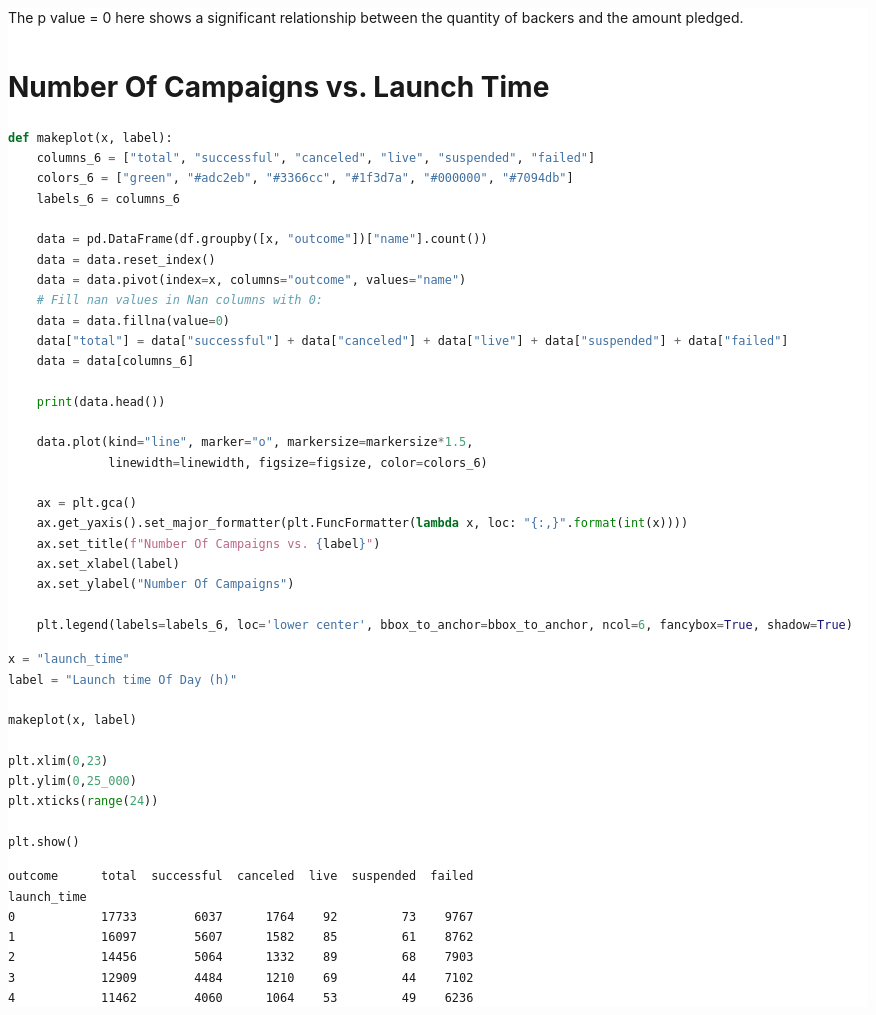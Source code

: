 The p value = 0 here shows a significant relationship between the quantity of backers and the amount pledged.

# Number Of Campaigns vs. Launch Time


```python
def makeplot(x, label):
    columns_6 = ["total", "successful", "canceled", "live", "suspended", "failed"]
    colors_6 = ["green", "#adc2eb", "#3366cc", "#1f3d7a", "#000000", "#7094db"]
    labels_6 = columns_6
    
    data = pd.DataFrame(df.groupby([x, "outcome"])["name"].count())
    data = data.reset_index()
    data = data.pivot(index=x, columns="outcome", values="name")
    # Fill nan values in Nan columns with 0:
    data = data.fillna(value=0)
    data["total"] = data["successful"] + data["canceled"] + data["live"] + data["suspended"] + data["failed"]
    data = data[columns_6]
    
    print(data.head())
    
    data.plot(kind="line", marker="o", markersize=markersize*1.5,
              linewidth=linewidth, figsize=figsize, color=colors_6)

    ax = plt.gca()
    ax.get_yaxis().set_major_formatter(plt.FuncFormatter(lambda x, loc: "{:,}".format(int(x))))
    ax.set_title(f"Number Of Campaigns vs. {label}")
    ax.set_xlabel(label)
    ax.set_ylabel("Number Of Campaigns")

    plt.legend(labels=labels_6, loc='lower center', bbox_to_anchor=bbox_to_anchor, ncol=6, fancybox=True, shadow=True)
```


```python
x = "launch_time"
label = "Launch time Of Day (h)"

makeplot(x, label)

plt.xlim(0,23)
plt.ylim(0,25_000)
plt.xticks(range(24))

plt.show()
```

    outcome      total  successful  canceled  live  suspended  failed
    launch_time                                                      
    0            17733        6037      1764    92         73    9767
    1            16097        5607      1582    85         61    8762
    2            14456        5064      1332    89         68    7903
    3            12909        4484      1210    69         44    7102
    4            11462        4060      1064    53         49    6236
